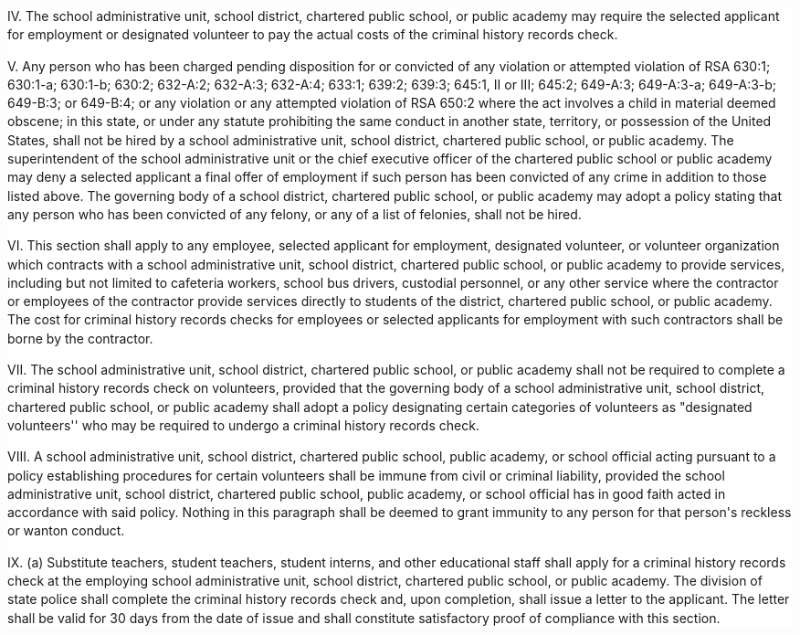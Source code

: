  IV. The school administrative unit, school district, chartered
public school, or public academy may require the selected applicant for
employment or designated volunteer to pay the actual costs of the
criminal history records check.
                                             
 V. Any person who has been charged pending disposition for or
convicted of any violation or attempted violation of RSA 630:1; 630:1-a;
630:1-b; 630:2; 632-A:2; 632-A:3; 632-A:4; 633:1; 639:2; 639:3; 645:1,
II or III; 645:2; 649-A:3; 649-A:3-a; 649-A:3-b; 649-B:3; or 649-B:4; or
any violation or any attempted violation of RSA 650:2 where the act
involves a child in material deemed obscene; in this state, or under any
statute prohibiting the same conduct in another state, territory, or
possession of the United States, shall not be hired by a school
administrative unit, school district, chartered public school, or public
academy. The superintendent of the school administrative unit or the
chief executive officer of the chartered public school or public academy
may deny a selected applicant a final offer of employment if such person
has been convicted of any crime in addition to those listed above. The
governing body of a school district, chartered public school, or public
academy may adopt a policy stating that any person who has been
convicted of any felony, or any of a list of felonies, shall not be
hired.
                                             
 VI. This section shall apply to any employee, selected applicant for
employment, designated volunteer, or volunteer organization which
contracts with a school administrative unit, school district, chartered
public school, or public academy to provide services, including but not
limited to cafeteria workers, school bus drivers, custodial personnel,
or any other service where the contractor or employees of the contractor
provide services directly to students of the district, chartered public
school, or public academy. The cost for criminal history records checks
for employees or selected applicants for employment with such
contractors shall be borne by the contractor.
                                             
 VII. The school administrative unit, school district, chartered
public school, or public academy shall not be required to complete a
criminal history records check on volunteers, provided that the
governing body of a school administrative unit, school district,
chartered public school, or public academy shall adopt a policy
designating certain categories of volunteers as "designated volunteers''
who may be required to undergo a criminal history records check.
                                             
 VIII. A school administrative unit, school district, chartered
public school, public academy, or school official acting pursuant to a
policy establishing procedures for certain volunteers shall be immune
from civil or criminal liability, provided the school administrative
unit, school district, chartered public school, public academy, or
school official has in good faith acted in accordance with said policy.
Nothing in this paragraph shall be deemed to grant immunity to any
person for that person's reckless or wanton conduct.
                                             
 IX. (a) Substitute teachers, student teachers, student interns, and
other educational staff shall apply for a criminal history records check
at the employing school administrative unit, school district, chartered
public school, or public academy. The division of state police shall
complete the criminal history records check and, upon completion, shall
issue a letter to the applicant. The letter shall be valid for 30 days
from the date of issue and shall constitute satisfactory proof of
compliance with this section.
                                             